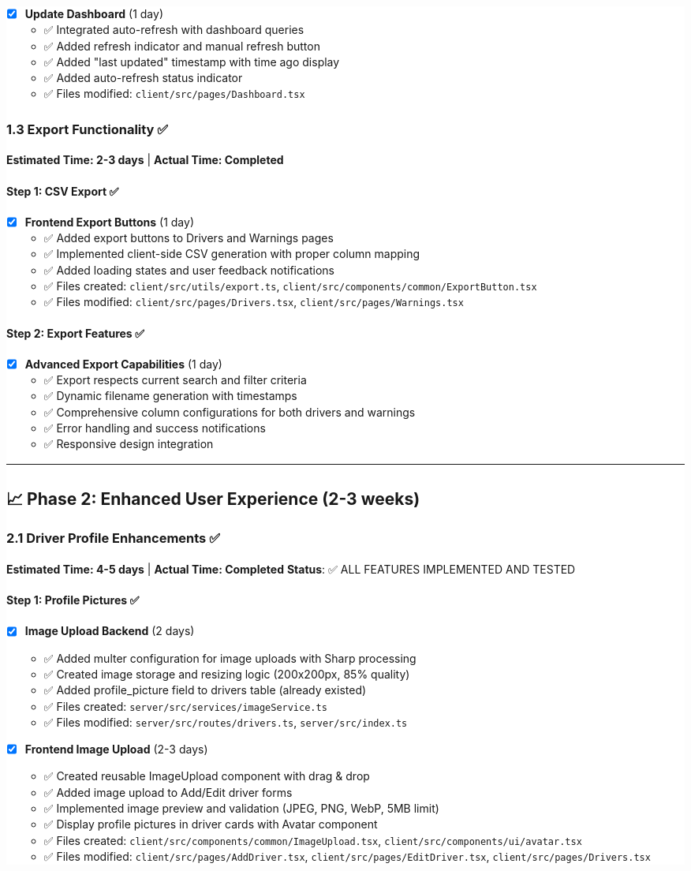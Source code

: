 - [x] **Update Dashboard** (1 day)
  - ✅ Integrated auto-refresh with dashboard queries
  - ✅ Added refresh indicator and manual refresh button
  - ✅ Added "last updated" timestamp with time ago display
  - ✅ Added auto-refresh status indicator
  - ✅ Files modified: `client/src/pages/Dashboard.tsx`

### 1.3 Export Functionality ✅
**Estimated Time: 2-3 days** | **Actual Time: Completed**

#### Step 1: CSV Export ✅
- [x] **Frontend Export Buttons** (1 day)
  - ✅ Added export buttons to Drivers and Warnings pages
  - ✅ Implemented client-side CSV generation with proper column mapping
  - ✅ Added loading states and user feedback notifications
  - ✅ Files created: `client/src/utils/export.ts`, `client/src/components/common/ExportButton.tsx`
  - ✅ Files modified: `client/src/pages/Drivers.tsx`, `client/src/pages/Warnings.tsx`

#### Step 2: Export Features ✅
- [x] **Advanced Export Capabilities** (1 day)
  - ✅ Export respects current search and filter criteria
  - ✅ Dynamic filename generation with timestamps
  - ✅ Comprehensive column configurations for both drivers and warnings
  - ✅ Error handling and success notifications
  - ✅ Responsive design integration

---

## 📈 Phase 2: Enhanced User Experience (2-3 weeks)

### 2.1 Driver Profile Enhancements ✅
**Estimated Time: 4-5 days** | **Actual Time: Completed**
**Status**: ✅ ALL FEATURES IMPLEMENTED AND TESTED

#### Step 1: Profile Pictures ✅
- [x] **Image Upload Backend** (2 days)
  - ✅ Added multer configuration for image uploads with Sharp processing
  - ✅ Created image storage and resizing logic (200x200px, 85% quality)
  - ✅ Added profile_picture field to drivers table (already existed)
  - ✅ Files created: `server/src/services/imageService.ts`
  - ✅ Files modified: `server/src/routes/drivers.ts`, `server/src/index.ts`

- [x] **Frontend Image Upload** (2-3 days)
  - ✅ Created reusable ImageUpload component with drag & drop
  - ✅ Added image upload to Add/Edit driver forms
  - ✅ Implemented image preview and validation (JPEG, PNG, WebP, 5MB limit)
  - ✅ Display profile pictures in driver cards with Avatar component
  - ✅ Files created: `client/src/components/common/ImageUpload.tsx`, `client/src/components/ui/avatar.tsx`
  - ✅ Files modified: `client/src/pages/AddDriver.tsx`, `client/src/pages/EditDriver.tsx`, `client/src/pages/Drivers.tsx`

